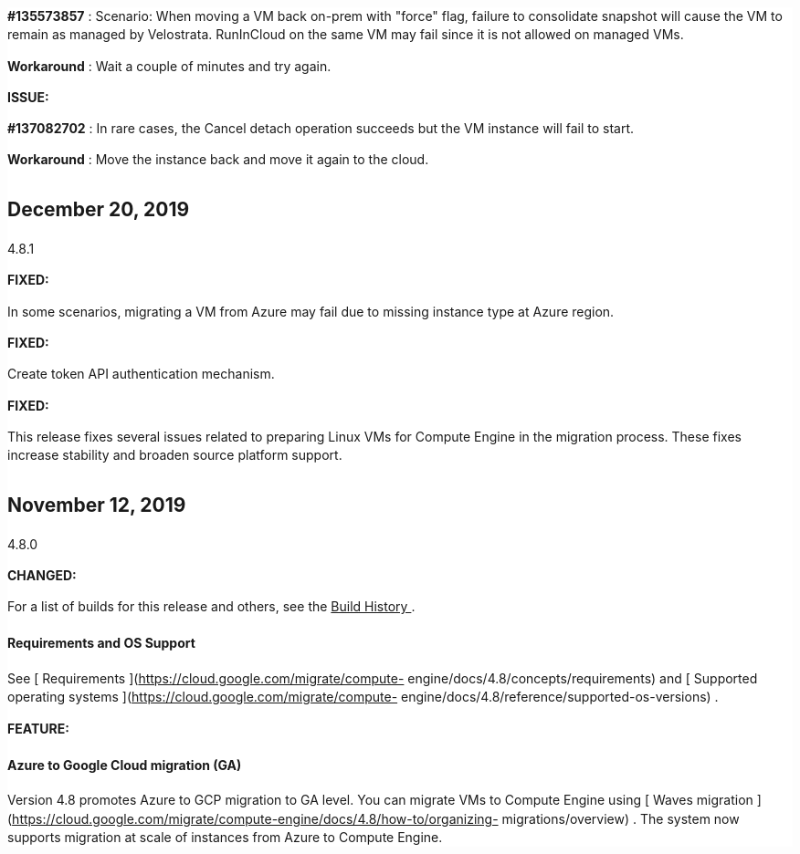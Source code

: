 **#135573857** : Scenario: When moving a VM back on-prem with "force" flag,
failure to consolidate snapshot will cause the VM to remain as managed by
Velostrata. RunInCloud on the same VM may fail since it is not allowed on
managed VMs.

**Workaround** : Wait a couple of minutes and try again.

**ISSUE:**

**#137082702** : In rare cases, the Cancel detach operation succeeds but the
VM instance will fail to start.

**Workaround** : Move the instance back and move it again to the cloud.

##  December 20, 2019

4.8.1

**FIXED:**

In some scenarios, migrating a VM from Azure may fail due to missing instance
type at Azure region.

**FIXED:**

Create token API authentication mechanism.

**FIXED:**

This release fixes several issues related to preparing Linux VMs for Compute
Engine in the migration process. These fixes increase stability and broaden
source platform support.

##  November 12, 2019

4.8.0

**CHANGED:**

For a list of builds for this release and others, see the [ Build History
](https://cloud.google.com/migrate/compute-engine/docs/build-history) .

####  Requirements and OS Support

See [ Requirements ](https://cloud.google.com/migrate/compute-
engine/docs/4.8/concepts/requirements) and [ Supported operating systems
](https://cloud.google.com/migrate/compute-
engine/docs/4.8/reference/supported-os-versions) .

**FEATURE:**

####  Azure to Google Cloud migration (GA)

Version 4.8 promotes Azure to GCP migration to GA level. You can migrate VMs
to Compute Engine using [ Waves migration
](https://cloud.google.com/migrate/compute-engine/docs/4.8/how-to/organizing-
migrations/overview) . The system now supports migration at scale of instances
from Azure to Compute Engine.
